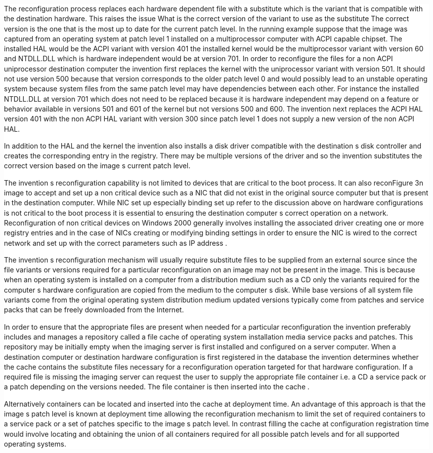 The reconfiguration process replaces each hardware dependent file with a substitute which is the variant that is compatible with the destination hardware. This raises the issue What is the correct version of the variant to use as the substitute The correct version is the one that is the most up to date for the current patch level. In the running example suppose that the image was captured from an operating system at patch level 1 installed on a multiprocessor computer with ACPI capable chipset. The installed HAL would be the ACPI variant with version 401 the installed kernel would be the multiprocessor variant with version 60 and NTDLL.DLL which is hardware independent would be at version 701. In order to reconfigure the files for a non ACPI uniprocessor destination computer the invention first replaces the kernel with the uniprocessor variant with version 501. It should not use version 500 because that version corresponds to the older patch level 0 and would possibly lead to an unstable operating system because system files from the same patch level may have dependencies between each other. For instance the installed NTDLL.DLL at version 701 which does not need to be replaced because it is hardware independent may depend on a feature or behavior available in versions 501 and 601 of the kernel but not versions 500 and 600. The invention next replaces the ACPI HAL version 401 with the non ACPI HAL variant with version 300 since patch level 1 does not supply a new version of the non ACPI HAL.

In addition to the HAL and the kernel the invention also installs a disk driver compatible with the destination s disk controller and creates the corresponding entry in the registry. There may be multiple versions of the driver and so the invention substitutes the correct version based on the image s current patch level.

The invention s reconfiguration capability is not limited to devices that are critical to the boot process. It can also reconFigure 3n image to accept and set up a non critical device such as a NIC that did not exist in the original source computer but that is present in the destination computer. While NIC set up especially binding set up refer to the discussion above on hardware configurations is not critical to the boot process it is essential to ensuring the destination computer s correct operation on a network. Reconfiguration of non critical devices on Windows 2000 generally involves installing the associated driver creating one or more registry entries and in the case of NICs creating or modifying binding settings in order to ensure the NIC is wired to the correct network and set up with the correct parameters such as IP address .

The invention s reconfiguration mechanism will usually require substitute files to be supplied from an external source since the file variants or versions required for a particular reconfiguration on an image may not be present in the image. This is because when an operating system is installed on a computer from a distribution medium such as a CD only the variants required for the computer s hardware configuration are copied from the medium to the computer s disk. While base versions of all system file variants come from the original operating system distribution medium updated versions typically come from patches and service packs that can be freely downloaded from the Internet.

In order to ensure that the appropriate files are present when needed for a particular reconfiguration the invention preferably includes and manages a repository called a file cache of operating system installation media service packs and patches. This repository may be initially empty when the imaging server is first installed and configured on a server computer. When a destination computer or destination hardware configuration is first registered in the database the invention determines whether the cache contains the substitute files necessary for a reconfiguration operation targeted for that hardware configuration. If a required file is missing the imaging server can request the user to supply the appropriate file container i.e. a CD a service pack or a patch depending on the versions needed. The file container is then inserted into the cache .

Alternatively containers can be located and inserted into the cache at deployment time. An advantage of this approach is that the image s patch level is known at deployment time allowing the reconfiguration mechanism to limit the set of required containers to a service pack or a set of patches specific to the image s patch level. In contrast filling the cache at configuration registration time would involve locating and obtaining the union of all containers required for all possible patch levels and for all supported operating systems.
